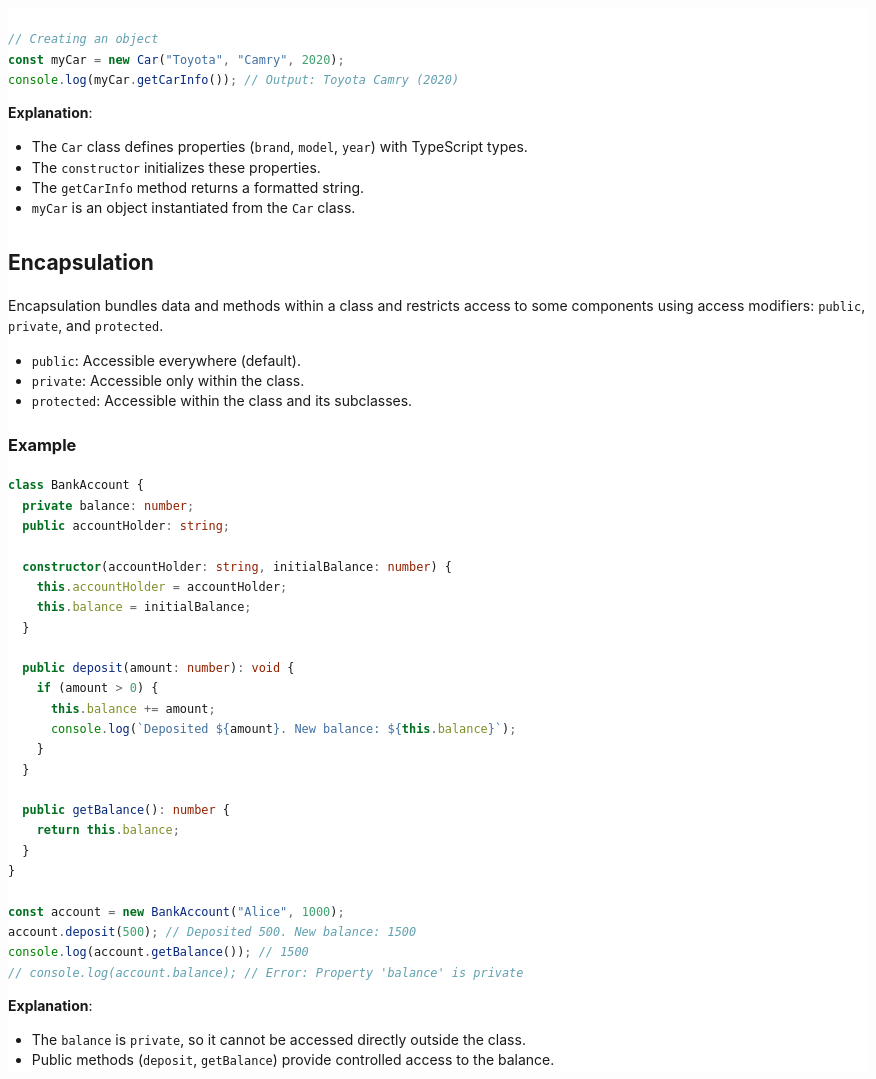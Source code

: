 ```typescript

// Creating an object
const myCar = new Car("Toyota", "Camry", 2020);
console.log(myCar.getCarInfo()); // Output: Toyota Camry (2020)
```

**Explanation**:
- The `Car` class defines properties (`brand`, `model`, `year`) with TypeScript types.
- The `constructor` initializes these properties.
- The `getCarInfo` method returns a formatted string.
- `myCar` is an object instantiated from the `Car` class.

## Encapsulation
Encapsulation bundles data and methods within a class and restricts access to some components using access modifiers: `public`, `private`, and `protected`.

- `public`: Accessible everywhere (default).
- `private`: Accessible only within the class.
- `protected`: Accessible within the class and its subclasses.

### Example
```typescript
class BankAccount {
  private balance: number;
  public accountHolder: string;

  constructor(accountHolder: string, initialBalance: number) {
    this.accountHolder = accountHolder;
    this.balance = initialBalance;
  }

  public deposit(amount: number): void {
    if (amount > 0) {
      this.balance += amount;
      console.log(`Deposited ${amount}. New balance: ${this.balance}`);
    }
  }

  public getBalance(): number {
    return this.balance;
  }
}

const account = new BankAccount("Alice", 1000);
account.deposit(500); // Deposited 500. New balance: 1500
console.log(account.getBalance()); // 1500
// console.log(account.balance); // Error: Property 'balance' is private
```

**Explanation**:
- The `balance` is `private`, so it cannot be accessed directly outside the class.
- Public methods (`deposit`, `getBalance`) provide controlled access to the balance.
